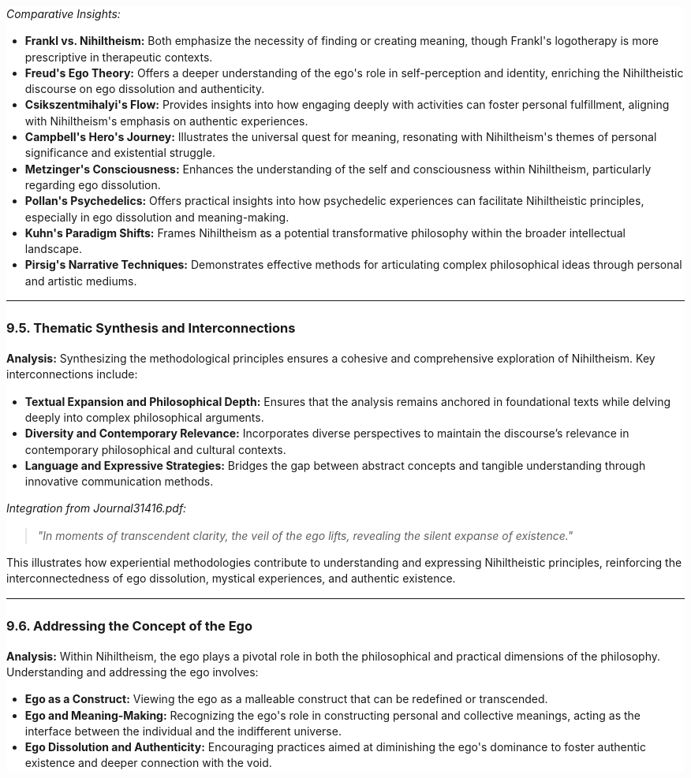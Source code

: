 _Comparative Insights:_

- **Frankl vs. Nihiltheism:** Both emphasize the necessity of finding or creating meaning, though Frankl's logotherapy is more prescriptive in therapeutic contexts.
- **Freud's Ego Theory:** Offers a deeper understanding of the ego's role in self-perception and identity, enriching the Nihiltheistic discourse on ego dissolution and authenticity.
- **Csikszentmihalyi's Flow:** Provides insights into how engaging deeply with activities can foster personal fulfillment, aligning with Nihiltheism's emphasis on authentic experiences.
- **Campbell's Hero's Journey:** Illustrates the universal quest for meaning, resonating with Nihiltheism's themes of personal significance and existential struggle.
- **Metzinger's Consciousness:** Enhances the understanding of the self and consciousness within Nihiltheism, particularly regarding ego dissolution.
- **Pollan's Psychedelics:** Offers practical insights into how psychedelic experiences can facilitate Nihiltheistic principles, especially in ego dissolution and meaning-making.
- **Kuhn's Paradigm Shifts:** Frames Nihiltheism as a potential transformative philosophy within the broader intellectual landscape.
- **Pirsig's Narrative Techniques:** Demonstrates effective methods for articulating complex philosophical ideas through personal and artistic mediums.

* * *

### **9.5. Thematic Synthesis and Interconnections**

**Analysis:** Synthesizing the methodological principles ensures a cohesive and comprehensive exploration of Nihiltheism. Key interconnections include:

- **Textual Expansion and Philosophical Depth:** Ensures that the analysis remains anchored in foundational texts while delving deeply into complex philosophical arguments.
- **Diversity and Contemporary Relevance:** Incorporates diverse perspectives to maintain the discourse’s relevance in contemporary philosophical and cultural contexts.
- **Language and Expressive Strategies:** Bridges the gap between abstract concepts and tangible understanding through innovative communication methods.

_Integration from Journal31416.pdf:_

> _"In moments of transcendent clarity, the veil of the ego lifts, revealing the silent expanse of existence."_

This illustrates how experiential methodologies contribute to understanding and expressing Nihiltheistic principles, reinforcing the interconnectedness of ego dissolution, mystical experiences, and authentic existence.

* * *

### **9.6. Addressing the Concept of the Ego**

**Analysis:** Within Nihiltheism, the ego plays a pivotal role in both the philosophical and practical dimensions of the philosophy. Understanding and addressing the ego involves:

- **Ego as a Construct:** Viewing the ego as a malleable construct that can be redefined or transcended.
- **Ego and Meaning-Making:** Recognizing the ego's role in constructing personal and collective meanings, acting as the interface between the individual and the indifferent universe.
- **Ego Dissolution and Authenticity:** Encouraging practices aimed at diminishing the ego's dominance to foster authentic existence and deeper connection with the void.
